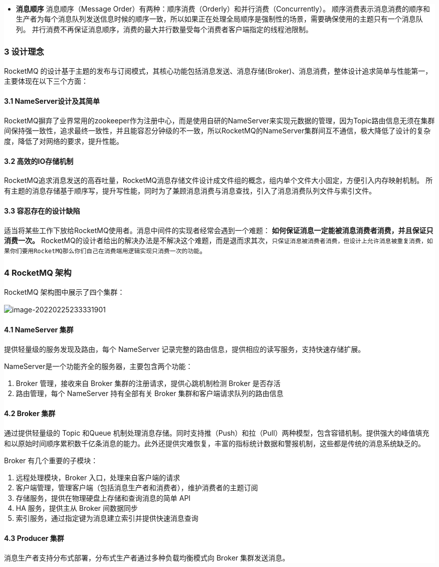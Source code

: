 * **消息顺序**
  消息顺序（Message Order）有两种：顺序消费（Orderly）和并行消费（Concurrently）。
  顺序消费表示消息消费的顺序和生产者为每个消息队列发送信息时候的顺序一致，所以如果正在处理全局顺序是强制性的场景，需要确保使用的主题只有一个消息队列。
  并行消费不再保证消息顺序，消费的最大并行数量受每个消费者客户端指定的线程池限制。

### 3 设计理念

RocketMQ 的设计基于主题的发布与订阅模式，其核心功能包括消息发送、消息存储(Broker)、消息消费，整体设计追求简单与性能第一，主要体现在以下三个方面：

#### 3.1 NameServer设计及其简单

RocketMQ摒弃了业界常用的zookeeper作为注册中心，而是使用自研的NameServer来实现元数据的管理，因为Topic路由信息无须在集群间保持强一致性，追求最终一致性，并且能容忍分钟级的不一致，所以RocketMQ的NameServer集群间互不通信，极大降低了设计的复杂度，降低了对网络的要求，提升性能。

#### 3.2 高效的IO存储机制

RocketMQ追求消息发送的高吞吐量，RocketMQ消息存储文件设计成文件组的概念，组内单个文件大小固定，方便引入内存映射机制。
所有主题的消息存储基于顺序写，提升写性能，同时为了兼顾消息消费与消息查找，引入了消息消费队列文件与索引文件。

#### 3.3 容忍存在的设计缺陷

适当将某些工作下放给RocketMQ使用者。消息中间件的实现者经常会遇到一个难题：
**如何保证消息一定能被消息消费者消费，并且保证只消费一次。** RocketMQ的设计者给出的解决办法是不解决这个难题，而是退而求其次，`只保证消息被消费者消费，但设计上允许消息被重复消费，如果你们要用RocketMQ那么你们自己在消费端用逻辑实现只消费一次的功能`。

### 4 RocketMQ 架构

RocketMQ 架构图中展示了四个集群：

![image-20220225233331901](https://jy-imgs.oss-cn-beijing.aliyuncs.com/img/20220225233332.png)

#### 4.1 NameServer 集群

提供轻量级的服务发现及路由，每个 NameServer 记录完整的路由信息，提供相应的读写服务，支持快速存储扩展。

NameServer是一个功能齐全的服务器，主要包含两个功能：

1. Broker 管理，接收来自 Broker 集群的注册请求，提供心跳机制检测 Broker 是否存活
2. 路由管理，每个 NameServer 持有全部有关 Broker 集群和客户端请求队列的路由信息

#### 4.2 Broker 集群

通过提供轻量级的 Topic 和Queue 机制处理消息存储。同时支持推（Push）和拉（Pull）两种模型，包含容错机制。提供强大的峰值填充和以原始时间顺序累积数千亿条消息的能力。此外还提供灾难恢复，丰富的指标统计数据和警报机制，这些都是传统的消息系统缺乏的。

Broker 有几个重要的子模块：

1. 远程处理模块，Broker 入口，处理来自客户端的请求
2. 客户端管理，管理客户端（包括消息生产者和消费者），维护消费者的主题订阅
3. 存储服务，提供在物理硬盘上存储和查询消息的简单 API
4. HA 服务，提供主从 Broker 间数据同步
5. 索引服务，通过指定键为消息建立索引并提供快速消息查询

#### 4.3 Producer 集群

消息生产者支持分布式部署，分布式生产者通过多种负载均衡模式向 Broker 集群发送消息。
